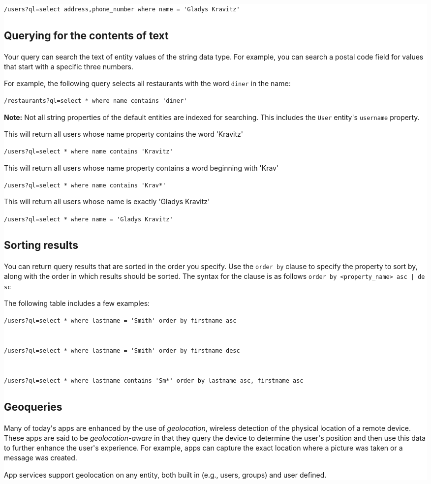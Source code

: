    /users?ql=select address,phone_number where name = 'Gladys Kravitz'


## Querying for the contents of text

Your query can search the text of entity values of the string data type.
For example, you can search a postal code field for values that start
with a specific three numbers.

For example, the following query selects all restaurants with the word
`diner` in the name:

    /restaurants?ql=select * where name contains 'diner'

**Note:** Not all string properties of the default entities are
indexed for searching. This includes the `User` entity's `username`
property.

This will return all users whose name property contains the word 'Kravitz'

    /users?ql=select * where name contains 'Kravitz'

This will return all users whose name property contains a word beginning with 'Krav'

    /users?ql=select * where name contains 'Krav*'

This will return all users whose name is exactly 'Gladys Kravitz'

    /users?ql=select * where name = 'Gladys Kravitz'


## Sorting results

You can return query results that are sorted in the order you specify.
Use the `order by` clause to specify the property to sort by, along with
the order in which results should be sorted. The syntax for the clause
is as follows `order by <property_name> asc | desc`

The following table includes a few examples:

    /users?ql=select * where lastname = 'Smith' order by firstname asc


    /users?ql=select * where lastname = 'Smith' order by firstname desc


    /users?ql=select * where lastname contains 'Sm*' order by lastname asc, firstname asc


## Geoqueries

Many of today's apps are enhanced by the use of *geolocation*, wireless
detection of the physical location of a remote device. These apps are
said to be *geolocation-aware* in that they query the device to
determine the user's position and then use this data to further enhance
the user's experience. For example, apps can capture the exact location
where a picture was taken or a message was created.

App services support geolocation on any entity, both built in (e.g.,
users, groups) and user defined.
